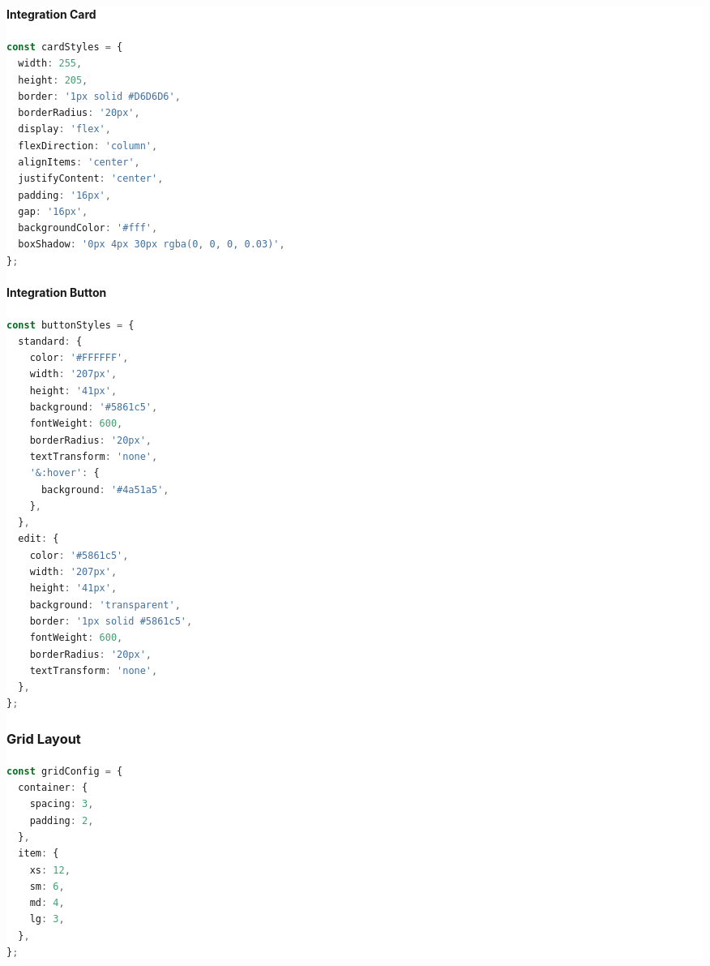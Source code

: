 #### Integration Card
```typescript
const cardStyles = {
  width: 255,
  height: 205,
  border: '1px solid #D6D6D6',
  borderRadius: '20px',
  display: 'flex',
  flexDirection: 'column',
  alignItems: 'center',
  justifyContent: 'center',
  padding: '16px',
  gap: '16px',
  backgroundColor: '#fff',
  boxShadow: '0px 4px 30px rgba(0, 0, 0, 0.03)',
};
```

#### Integration Button
```typescript
const buttonStyles = {
  standard: {
    color: '#FFFFFF',
    width: '207px',
    height: '41px',
    background: '#5861c5',
    fontWeight: 600,
    borderRadius: '20px',
    textTransform: 'none',
    '&:hover': {
      background: '#4a51a5',
    },
  },
  edit: {
    color: '#5861c5',
    width: '207px',
    height: '41px',
    background: 'transparent',
    border: '1px solid #5861c5',
    fontWeight: 600,
    borderRadius: '20px',
    textTransform: 'none',
  },
};
```

### Grid Layout
```typescript
const gridConfig = {
  container: {
    spacing: 3,
    padding: 2,
  },
  item: {
    xs: 12,
    sm: 6,
    md: 4,
    lg: 3,
  },
};
```
